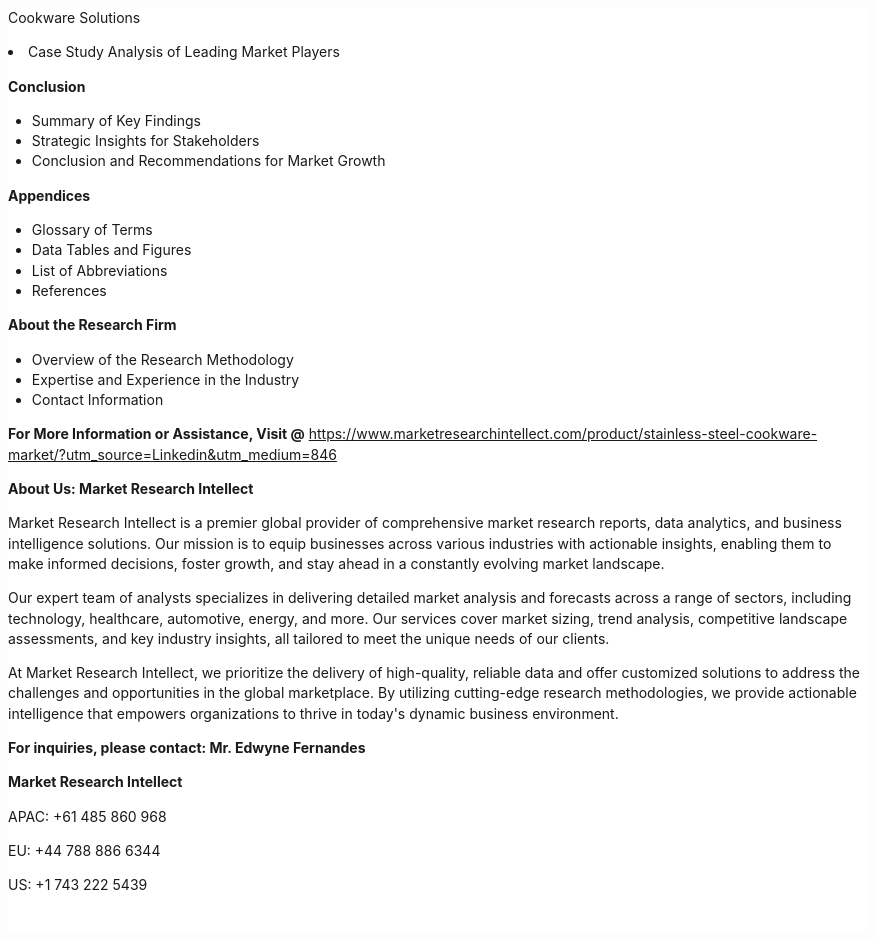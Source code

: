 Cookware Solutions</li><li>Case Study Analysis of Leading Market Players</li></ul><p><strong>Conclusion</strong></p><ul><li>Summary of Key Findings</li><li>Strategic Insights for Stakeholders</li><li>Conclusion and Recommendations for Market Growth</li></ul><p><strong>Appendices</strong></p><ul><li>Glossary of Terms</li><li>Data Tables and Figures</li><li>List of Abbreviations</li><li>References</li></ul><p><strong>About the Research Firm</strong></p><ul><li>Overview of the Research Methodology</li><li>Expertise and Experience in the Industry</li><li>Contact Information</li></ul></div><div class="article-main__content" data-test-id="publishing-text-block"><p><span class="font-[700]"><strong>For More Information or Assistance, Visit @</strong>&nbsp;<a href="https://www.marketresearchintellect.com/product/stainless-steel-cookware-market/?utm_source=Linkedin&utm_medium=846">https://www.marketresearchintellect.com/product/stainless-steel-cookware-market/?utm_source=Linkedin&utm_medium=846</a></span></p><p><strong>About Us: Market Research Intellect</strong></p><p>Market Research Intellect is a premier global provider of comprehensive market research reports, data analytics, and business intelligence solutions. Our mission is to equip businesses across various industries with actionable insights, enabling them to make informed decisions, foster growth, and stay ahead in a constantly evolving market landscape.</p><p>Our expert team of analysts specializes in delivering detailed market analysis and forecasts across a range of sectors, including technology, healthcare, automotive, energy, and more. Our services cover market sizing, trend analysis, competitive landscape assessments, and key industry insights, all tailored to meet the unique needs of our clients.</p><p>At Market Research Intellect, we prioritize the delivery of high-quality, reliable data and offer customized solutions to address the challenges and opportunities in the global marketplace. By utilizing cutting-edge research methodologies, we provide actionable intelligence that empowers organizations to thrive in today's dynamic business environment.</p><p><strong>For inquiries, please contact: Mr. Edwyne Fernandes</strong></p><p><strong>Market Research Intellect</strong></p><p>APAC: +61 485 860 968</p><p>EU: +44 788 886 6344</p><p>US: +1 743 222 5439</p></div><div class="article-main__content" data-test-id="publishing-text-block">&nbsp;</div>
